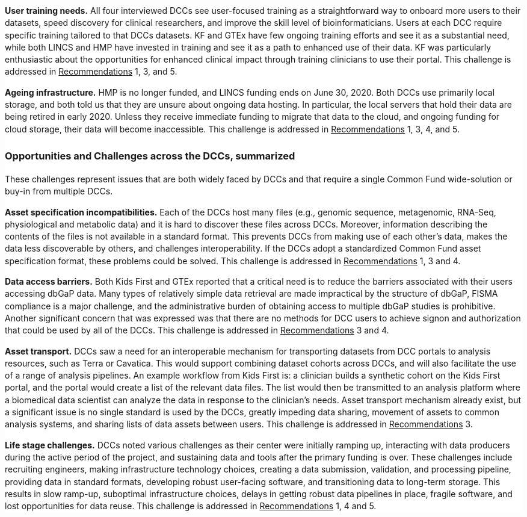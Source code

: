 __User training needs.__ All four interviewed DCCs see user-focused training as a straightforward way to onboard more users to their datasets, speed discovery for clinical researchers, and improve the skill level of bioinformaticians. Users at each DCC require specific training tailored to that DCCs datasets. KF and GTEx have few ongoing training efforts and see it as a substantial need, while both LINCS and HMP have invested in training and see it as a path to enhanced use of their data. KF was particularly enthusiastic about the opportunities for enhanced clinical impact through training clinicians to use their portal. This challenge is addressed in [Recommendations](../july-report-recommendations/) 1, 3, and 5.

__Ageing infrastructure.__ HMP is no longer funded, and LINCS funding ends on June 30, 2020. Both DCCs use primarily local storage, and both told us that they are unsure about ongoing data hosting. In particular, the local servers that hold their data are being retired in early 2020. Unless they receive immediate funding to migrate that data to the cloud, and ongoing funding for cloud storage, their data will become inaccessible. This challenge is addressed in [Recommendations](../july-report-recommendations/) 1, 3, 4, and 5.

### Opportunities and Challenges across the DCCs, summarized
These challenges represent issues that are both widely faced by DCCs and that require a single Common Fund wide-solution or buy-in from multiple DCCs. 

__Asset specification incompatibilities.__ Each of the DCCs host many files (e.g., genomic sequence, metagenomic, RNA-Seq, physiological and metabolic data) and it is hard to discover these files across DCCs. Moreover, information describing the contents of the files is not available in a standard format. This prevents DCCs from making use of each other’s data, makes the data less discoverable by others, and challenges interoperability. If the DCCs adopt a standardized Common Fund asset specification format, these problems could be solved. This challenge is addressed in [Recommendations](../july-report-recommendations/) 1, 3 and 4.

__Data access barriers.__ Both Kids First and GTEx reported that a critical need is to reduce the barriers associated with their users accessing dbGaP data. Many types of relatively simple data retrieval are made impractical by the structure of dbGaP, FISMA compliance is a major challenge, and the administrative burden of obtaining access to multiple dbGaP studies is prohibitive. Another significant concern that was expressed was that there are no methods for DCC users to achieve signon and authorization that could be used by all of the DCCs. This challenge is addressed in [Recommendations](../july-report-recommendations/) 3 and 4.

__Asset transport.__ DCCs saw a need for an interoperable mechanism for transporting datasets from DCC portals to analysis resources, such as Terra or Cavatica. This would support combining dataset cohorts across DCCs, and will also facilitate the use of a range of analysis pipelines. An example workflow from Kids First is: a clinician builds a synthetic cohort on the Kids First portal, and the portal would create a list of the relevant data files. The list would then be transmitted to an analysis platform where a biomedical data scientist can analyze the data in response to the clinician’s needs. Asset transport mechanism already exist, but a significant issue is no single standard is used by the DCCs, greatly impeding data sharing, movement of assets to common analysis systems, and sharing lists of data assets between users. This challenge is addressed in [Recommendations](../july-report-recommendations/) 3.

__Life stage challenges.__ DCCs noted various challenges as their center were initially ramping up, interacting with data producers during the active period of the project, and sustaining data and tools after the primary funding is over. These challenges include recruiting engineers, making infrastructure technology choices, creating a data submission, validation, and processing pipeline, providing data in standard formats, developing robust user-facing software, and transitioning data to long-term storage. This results in slow ramp-up, suboptimal infrastructure  choices, delays in getting robust data pipelines in place, fragile software, and lost opportunities for data reuse. This challenge is addressed in [Recommendations](../july-report-recommendations/) 1, 4 and 5.
